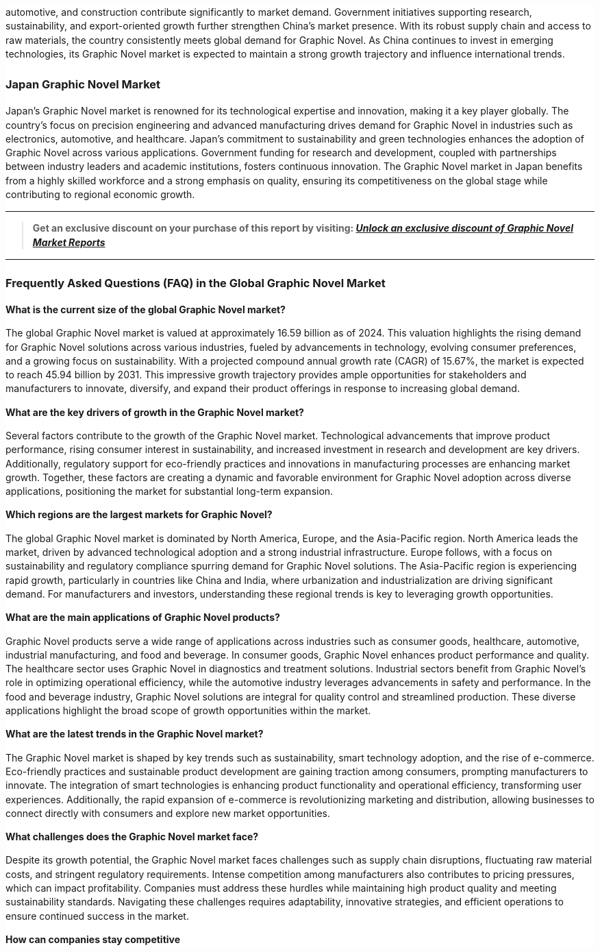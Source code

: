 automotive, and construction contribute significantly to market demand. Government initiatives supporting research, sustainability, and export-oriented growth further strengthen China&rsquo;s market presence. With its robust supply chain and access to raw materials, the country consistently meets global demand for Graphic Novel. As China continues to invest in emerging technologies, its Graphic Novel market is expected to maintain a strong growth trajectory and influence international trends.</p><h3>Japan Graphic Novel Market</h3><p>Japan&rsquo;s Graphic Novel market is renowned for its technological expertise and innovation, making it a key player globally. The country&rsquo;s focus on precision engineering and advanced manufacturing drives demand for Graphic Novel in industries such as electronics, automotive, and healthcare. Japan&rsquo;s commitment to sustainability and green technologies enhances the adoption of Graphic Novel across various applications. Government funding for research and development, coupled with partnerships between industry leaders and academic institutions, fosters continuous innovation. The Graphic Novel market in Japan benefits from a highly skilled workforce and a strong emphasis on quality, ensuring its competitiveness on the global stage while contributing to regional economic growth.</p><hr /><blockquote><p><strong>Get an exclusive discount on your purchase of this report by visiting: <em><a href="://marketresearchpulse.com/ask-for-discount/37772?utm_source=Github&amp;utm_medium=0116">Unlock an exclusive discount of Graphic Novel Market Reports</a></em>&nbsp;</strong></p></blockquote><hr /><h3>Frequently Asked Questions (FAQ) in the Global Graphic Novel Market</h3><p><strong>What is the current size of the global Graphic Novel market?</strong></p><p>The global Graphic Novel market is valued at approximately 16.59 billion as of 2024. This valuation highlights the rising demand for Graphic Novel solutions across various industries, fueled by advancements in technology, evolving consumer preferences, and a growing focus on sustainability. With a projected compound annual growth rate (CAGR) of 15.67%, the market is expected to reach 45.94 billion by 2031. This impressive growth trajectory provides ample opportunities for stakeholders and manufacturers to innovate, diversify, and expand their product offerings in response to increasing global demand.</p><p><strong>What are the key drivers of growth in the Graphic Novel market?</strong></p><p>Several factors contribute to the growth of the Graphic Novel market. Technological advancements that improve product performance, rising consumer interest in sustainability, and increased investment in research and development are key drivers. Additionally, regulatory support for eco-friendly practices and innovations in manufacturing processes are enhancing market growth. Together, these factors are creating a dynamic and favorable environment for Graphic Novel adoption across diverse applications, positioning the market for substantial long-term expansion.</p><p><strong>Which regions are the largest markets for Graphic Novel?</strong></p><p>The global Graphic Novel market is dominated by North America, Europe, and the Asia-Pacific region. North America leads the market, driven by advanced technological adoption and a strong industrial infrastructure. Europe follows, with a focus on sustainability and regulatory compliance spurring demand for Graphic Novel solutions. The Asia-Pacific region is experiencing rapid growth, particularly in countries like China and India, where urbanization and industrialization are driving significant demand. For manufacturers and investors, understanding these regional trends is key to leveraging growth opportunities.</p><p><strong>What are the main applications of Graphic Novel products?</strong></p><p>Graphic Novel products serve a wide range of applications across industries such as consumer goods, healthcare, automotive, industrial manufacturing, and food and beverage. In consumer goods, Graphic Novel enhances product performance and quality. The healthcare sector uses Graphic Novel in diagnostics and treatment solutions. Industrial sectors benefit from Graphic Novel&rsquo;s role in optimizing operational efficiency, while the automotive industry leverages advancements in safety and performance. In the food and beverage industry, Graphic Novel solutions are integral for quality control and streamlined production. These diverse applications highlight the broad scope of growth opportunities within the market.</p><p><strong>What are the latest trends in the Graphic Novel market?</strong></p><p>The Graphic Novel market is shaped by key trends such as sustainability, smart technology adoption, and the rise of e-commerce. Eco-friendly practices and sustainable product development are gaining traction among consumers, prompting manufacturers to innovate. The integration of smart technologies is enhancing product functionality and operational efficiency, transforming user experiences. Additionally, the rapid expansion of e-commerce is revolutionizing marketing and distribution, allowing businesses to connect directly with consumers and explore new market opportunities.</p><p><strong>What challenges does the Graphic Novel market face?</strong></p><p>Despite its growth potential, the Graphic Novel market faces challenges such as supply chain disruptions, fluctuating raw material costs, and stringent regulatory requirements. Intense competition among manufacturers also contributes to pricing pressures, which can impact profitability. Companies must address these hurdles while maintaining high product quality and meeting sustainability standards. Navigating these challenges requires adaptability, innovative strategies, and efficient operations to ensure continued success in the market.</p><p><strong>How can companies stay competitive